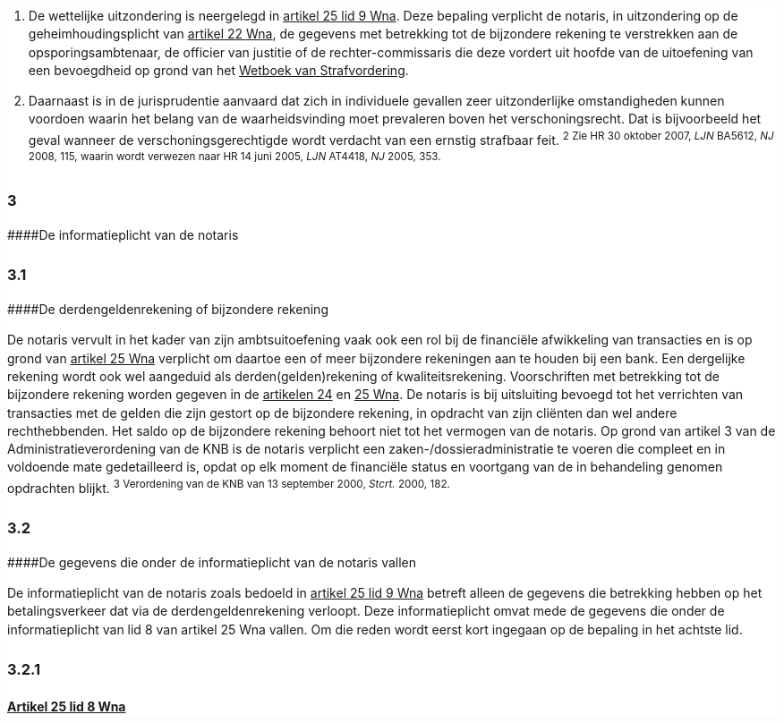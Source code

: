 1) De wettelijke uitzondering is neergelegd in [artikel 25 lid 9 Wna](../../../../../../../wet/notariswet/BWBR0010388/README.md). Deze bepaling verplicht de notaris, in uitzondering op de geheimhoudingsplicht van [artikel 22 Wna](../../../../../../../wet/notariswet/BWBR0010388/README.md), de gegevens met betrekking tot de bijzondere rekening te verstrekken aan de opsporingsambtenaar, de officier van justitie of de rechter-commissaris die deze vordert uit hoofde van de uitoefening van een bevoegdheid op grond van het [Wetboek van Strafvordering](../../../../../../../wet/wet/van/15/januari/1921/BWBR0001903/README.md).  

2) Daarnaast is in de jurisprudentie aanvaard dat zich in individuele gevallen zeer uitzonderlijke omstandigheden kunnen voordoen waarin het belang van de waarheidsvinding moet prevaleren boven het verschoningsrecht. Dat is bijvoorbeeld het geval wanneer de verschoningsgerechtigde wordt verdacht van een ernstig strafbaar feit. <sup> 2  Zie HR 30 oktober 2007, *LJN* BA5612, *NJ* 2008, 115, waarin wordt verwezen naar HR 14 juni 2005, *LJN* AT4418, *NJ* 2005, 353.  </sup>       
### 3  

####De informatieplicht van de notaris

### 3.1  

####De derdengeldenrekening of bijzondere rekening

De notaris vervult in het kader van zijn ambtsuitoefening vaak ook een rol bij de financiële afwikkeling van transacties en is op grond van [artikel 25 Wna](../../../../../../../wet/notariswet/BWBR0010388/README.md) verplicht om daartoe een of meer bijzondere rekeningen aan te houden bij een bank. Een dergelijke rekening wordt ook wel aangeduid als derden(gelden)rekening of kwaliteitsrekening. Voorschriften met betrekking tot de bijzondere rekening worden gegeven in de [artikelen 24](../../../../../../../wet/notariswet/BWBR0010388/README.md) en [25 Wna](../../../../../../../wet/notariswet/BWBR0010388/README.md). De notaris is bij uitsluiting bevoegd tot het verrichten van transacties met de gelden die zijn gestort op de bijzondere rekening, in opdracht van zijn cliënten dan wel andere rechthebbenden. Het saldo op de bijzondere rekening behoort niet tot het vermogen van de notaris. Op grond van artikel 3 van de Administratieverordening van de KNB is de notaris verplicht een zaken-/dossieradministratie te voeren die compleet en in voldoende mate gedetailleerd is, opdat op elk moment de financiële status en voortgang van de in behandeling genomen opdrachten blijkt. <sup> 3  Verordening van de KNB van 13 september 2000, *Stcrt.* 2000, 182.  </sup>    
### 3.2  

####De gegevens die onder de informatieplicht van de notaris vallen

De informatieplicht van de notaris zoals bedoeld in [artikel 25 lid 9 Wna](../../../../../../../wet/notariswet/BWBR0010388/README.md) betreft alleen de gegevens die betrekking hebben op het betalingsverkeer dat via de derdengeldenrekening verloopt. Deze informatieplicht omvat mede de gegevens die onder de informatieplicht van lid 8 van artikel 25 Wna vallen. Om die reden wordt eerst kort ingegaan op de bepaling in het achtste lid.   
### 3.2.1  

#### [Artikel 25 lid 8 Wna](../../../../../../../wet/notariswet/BWBR0010388/README.md) 
